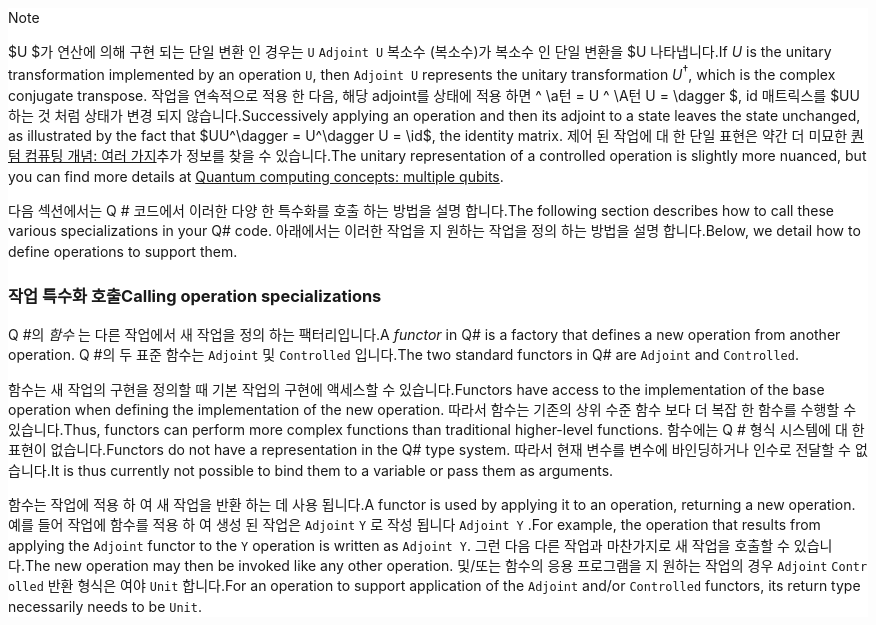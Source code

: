> [!NOTE]
> <span data-ttu-id="5d980-137">$U $가 연산에 의해 구현 되는 단일 변환 인 경우는 `U` `Adjoint U` 복소수 (복소수)가 복소수 인 단일 변환을 $U 나타냅니다.</span><span class="sxs-lookup"><span data-stu-id="5d980-137">If $U$ is the unitary transformation implemented by an operation `U`, then `Adjoint U` represents the unitary transformation $U^\dagger$, which is the complex conjugate transpose.</span></span>
> <span data-ttu-id="5d980-138">작업을 연속적으로 적용 한 다음, 해당 adjoint를 상태에 적용 하면 ^ \a턴 = U ^ \A턴 U = \dagger $, id 매트릭스를 $UU 하는 것 처럼 상태가 변경 되지 않습니다.</span><span class="sxs-lookup"><span data-stu-id="5d980-138">Successively applying an operation and then its adjoint to a state leaves the state unchanged, as illustrated by the fact that $UU^\dagger = U^\dagger U = \id$, the identity matrix.</span></span>
> <span data-ttu-id="5d980-139">제어 된 작업에 대 한 단일 표현은 약간 더 미묘한 [퀀텀 컴퓨팅 개념: 여러 가지](xref:microsoft.quantum.concepts.multiple-qubits)추가 정보를 찾을 수 있습니다.</span><span class="sxs-lookup"><span data-stu-id="5d980-139">The unitary representation of a controlled operation is slightly more nuanced, but you can find more details at [Quantum computing concepts: multiple qubits](xref:microsoft.quantum.concepts.multiple-qubits).</span></span>

<span data-ttu-id="5d980-140">다음 섹션에서는 Q # 코드에서 이러한 다양 한 특수화를 호출 하는 방법을 설명 합니다.</span><span class="sxs-lookup"><span data-stu-id="5d980-140">The following section describes how to call these various specializations in your Q# code.</span></span>
<span data-ttu-id="5d980-141">아래에서는 이러한 작업을 지 원하는 작업을 정의 하는 방법을 설명 합니다.</span><span class="sxs-lookup"><span data-stu-id="5d980-141">Below, we detail how to define operations to support them.</span></span>

### <a name="calling-operation-specializations"></a><span data-ttu-id="5d980-142">작업 특수화 호출</span><span class="sxs-lookup"><span data-stu-id="5d980-142">Calling operation specializations</span></span>

<span data-ttu-id="5d980-143">Q #의 *함수* 는 다른 작업에서 새 작업을 정의 하는 팩터리입니다.</span><span class="sxs-lookup"><span data-stu-id="5d980-143">A *functor* in Q# is a factory that defines a new operation from another operation.</span></span>
<span data-ttu-id="5d980-144">Q #의 두 표준 함수는 `Adjoint` 및 `Controlled` 입니다.</span><span class="sxs-lookup"><span data-stu-id="5d980-144">The two standard functors in Q# are `Adjoint` and `Controlled`.</span></span>

<span data-ttu-id="5d980-145">함수는 새 작업의 구현을 정의할 때 기본 작업의 구현에 액세스할 수 있습니다.</span><span class="sxs-lookup"><span data-stu-id="5d980-145">Functors have access to the implementation of the base operation when defining the implementation of the new operation.</span></span>
<span data-ttu-id="5d980-146">따라서 함수는 기존의 상위 수준 함수 보다 더 복잡 한 함수를 수행할 수 있습니다.</span><span class="sxs-lookup"><span data-stu-id="5d980-146">Thus, functors can perform more complex functions than traditional higher-level functions.</span></span> <span data-ttu-id="5d980-147">함수에는 Q # 형식 시스템에 대 한 표현이 없습니다.</span><span class="sxs-lookup"><span data-stu-id="5d980-147">Functors do not have a representation in the Q# type system.</span></span> <span data-ttu-id="5d980-148">따라서 현재 변수를 변수에 바인딩하거나 인수로 전달할 수 없습니다.</span><span class="sxs-lookup"><span data-stu-id="5d980-148">It is thus currently not possible to bind them to a variable or pass them as arguments.</span></span> 

<span data-ttu-id="5d980-149">함수는 작업에 적용 하 여 새 작업을 반환 하는 데 사용 됩니다.</span><span class="sxs-lookup"><span data-stu-id="5d980-149">A functor is used by applying it to an operation, returning a new operation.</span></span>
<span data-ttu-id="5d980-150">예를 들어 작업에 함수를 적용 하 여 생성 된 작업은 `Adjoint` `Y` 로 작성 됩니다 `Adjoint Y` .</span><span class="sxs-lookup"><span data-stu-id="5d980-150">For example, the operation that results from applying the `Adjoint` functor to the `Y` operation is written as `Adjoint Y`.</span></span>
<span data-ttu-id="5d980-151">그런 다음 다른 작업과 마찬가지로 새 작업을 호출할 수 있습니다.</span><span class="sxs-lookup"><span data-stu-id="5d980-151">The new operation may then be invoked like any other operation.</span></span>
<span data-ttu-id="5d980-152">및/또는 함수의 응용 프로그램을 지 원하는 작업의 경우 `Adjoint` `Controlled` 반환 형식은 여야 `Unit` 합니다.</span><span class="sxs-lookup"><span data-stu-id="5d980-152">For an operation to support application of the `Adjoint` and/or `Controlled` functors, its return type necessarily needs to be `Unit`.</span></span> 
